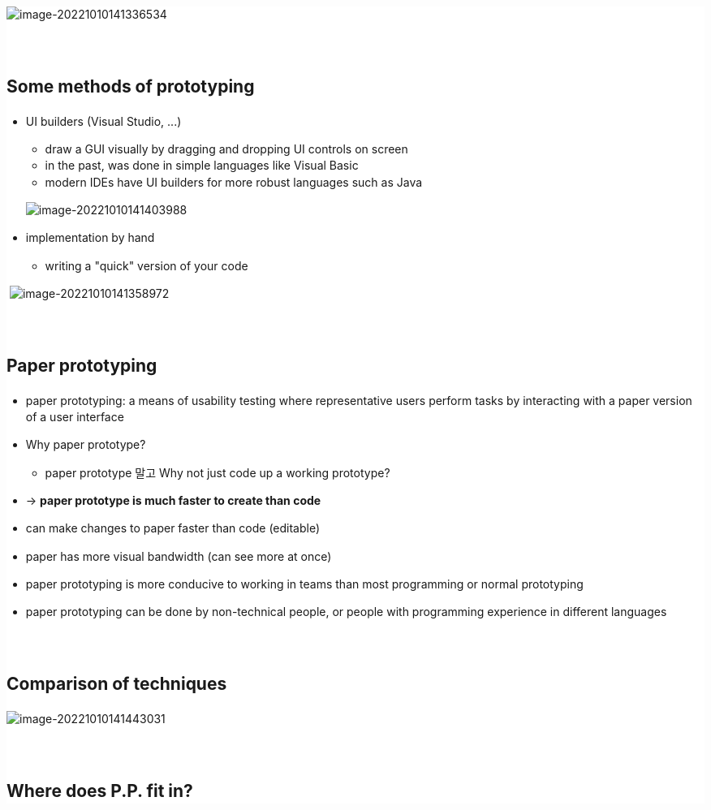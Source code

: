 ![image-20221010141336534](https://raw.githubusercontent.com/speardragon/save-image-repo/main/img/image-20221010141336534.png)



<br>

## Some methods of prototyping

- UI builders (Visual Studio, ...)

  - draw a GUI visually by dragging and dropping UI controls on screen
  - in the past, was done in simple languages like Visual Basic
  - modern IDEs have UI builders for more robust languages such as Java
  
  ![image-20221010141403988](https://raw.githubusercontent.com/speardragon/save-image-repo/main/img/image-20221010141403988.png)
  
- implementation by hand

  - writing a "quick" version of your code

​	![image-20221010141358972](https://raw.githubusercontent.com/speardragon/save-image-repo/main/img/image-20221010141358972.png)



<br>

## Paper prototyping

- paper prototyping:
  a means of usability testing where representative users perform tasks by interacting with a paper version of a user interface
- Why paper prototype?
  - paper prototype 말고 Why not just code up a working prototype?	



- -> **paper prototype is much faster to create than code**
- can make changes to paper faster than code (editable)
- paper has more visual bandwidth (can see more at once)
- paper prototyping is more conducive to working in teams than most programming or normal prototyping
- paper prototyping can be done by non-technical people, or people with programming experience in different languages



<br>

## Comparison of techniques

![image-20221010141443031](https://raw.githubusercontent.com/speardragon/save-image-repo/main/img/image-20221010141443031.png)



<br>

## Where does P.P. fit in?
